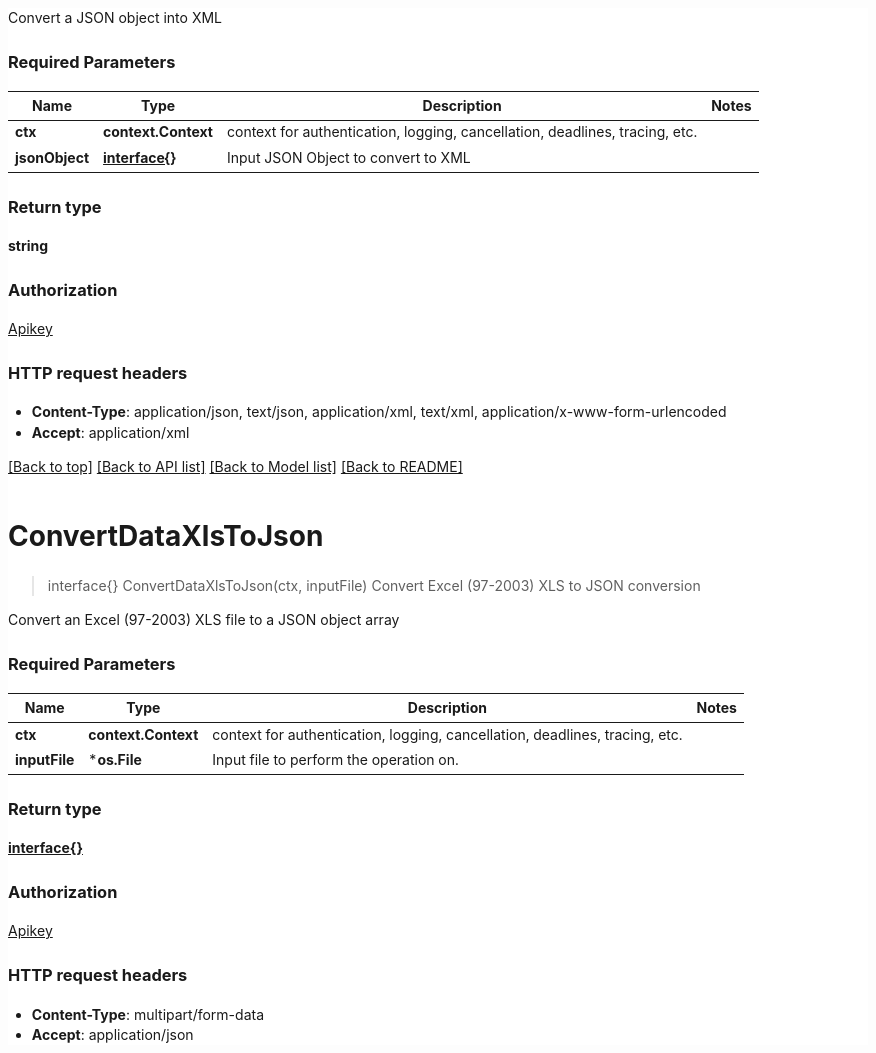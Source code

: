 Convert a JSON object into XML

### Required Parameters

Name | Type | Description  | Notes
------------- | ------------- | ------------- | -------------
 **ctx** | **context.Context** | context for authentication, logging, cancellation, deadlines, tracing, etc.
  **jsonObject** | [**interface{}**](interface{}.md)| Input JSON Object to convert to XML | 

### Return type

**string**

### Authorization

[Apikey](../README.md#Apikey)

### HTTP request headers

 - **Content-Type**: application/json, text/json, application/xml, text/xml, application/x-www-form-urlencoded
 - **Accept**: application/xml

[[Back to top]](#) [[Back to API list]](../README.md#documentation-for-api-endpoints) [[Back to Model list]](../README.md#documentation-for-models) [[Back to README]](../README.md)

# **ConvertDataXlsToJson**
> interface{} ConvertDataXlsToJson(ctx, inputFile)
Convert Excel (97-2003) XLS to JSON conversion

Convert an Excel (97-2003) XLS file to a JSON object array

### Required Parameters

Name | Type | Description  | Notes
------------- | ------------- | ------------- | -------------
 **ctx** | **context.Context** | context for authentication, logging, cancellation, deadlines, tracing, etc.
  **inputFile** | ***os.File**| Input file to perform the operation on. | 

### Return type

[**interface{}**](interface{}.md)

### Authorization

[Apikey](../README.md#Apikey)

### HTTP request headers

 - **Content-Type**: multipart/form-data
 - **Accept**: application/json
